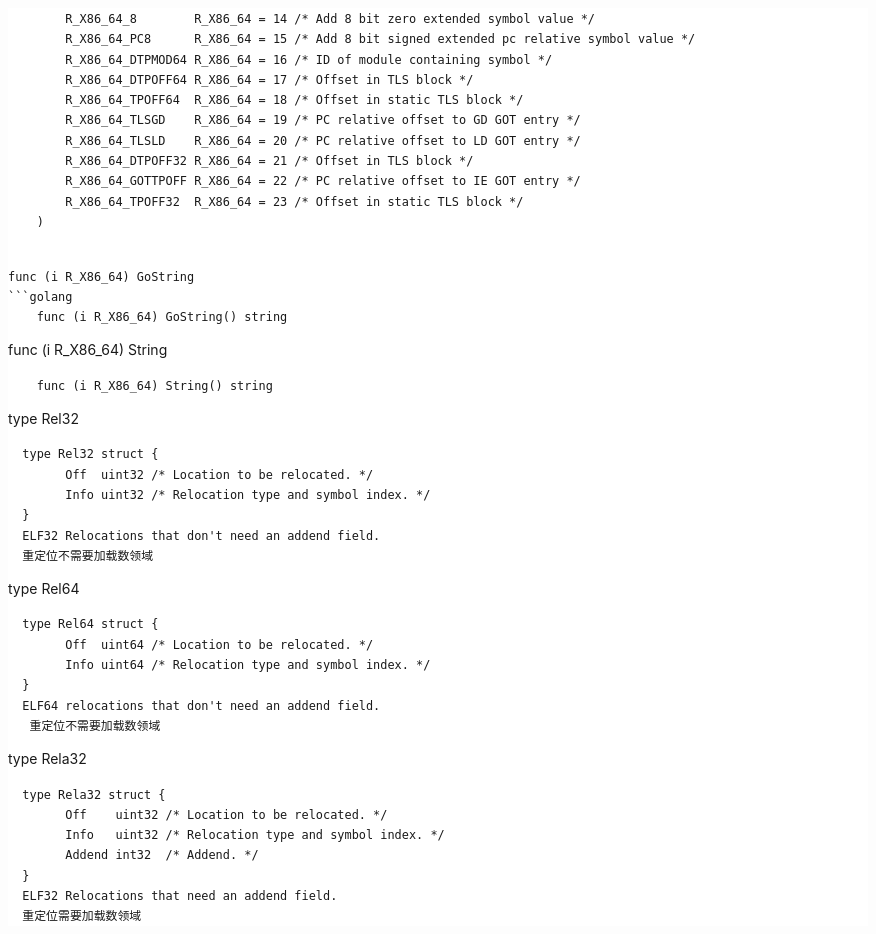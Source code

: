 ```golang
	    R_X86_64_8        R_X86_64 = 14 /* Add 8 bit zero extended symbol value */
	    R_X86_64_PC8      R_X86_64 = 15 /* Add 8 bit signed extended pc relative symbol value */
	    R_X86_64_DTPMOD64 R_X86_64 = 16 /* ID of module containing symbol */
	    R_X86_64_DTPOFF64 R_X86_64 = 17 /* Offset in TLS block */
	    R_X86_64_TPOFF64  R_X86_64 = 18 /* Offset in static TLS block */
	    R_X86_64_TLSGD    R_X86_64 = 19 /* PC relative offset to GD GOT entry */
	    R_X86_64_TLSLD    R_X86_64 = 20 /* PC relative offset to LD GOT entry */
	    R_X86_64_DTPOFF32 R_X86_64 = 21 /* Offset in TLS block */
	    R_X86_64_GOTTPOFF R_X86_64 = 22 /* PC relative offset to IE GOT entry */
	    R_X86_64_TPOFF32  R_X86_64 = 23 /* Offset in static TLS block */
	)
```	
```	

func (i R_X86_64) GoString
```golang
    func (i R_X86_64) GoString() string
```

func (i R_X86_64) String
```golang    
    func (i R_X86_64) String() string
```

type Rel32
```golang
  type Rel32 struct {
        Off  uint32 /* Location to be relocated. */
        Info uint32 /* Relocation type and symbol index. */
  }
  ELF32 Relocations that don't need an addend field.
  重定位不需要加载数领域
```
  
type Rel64
```golang
  type Rel64 struct {
        Off  uint64 /* Location to be relocated. */
        Info uint64 /* Relocation type and symbol index. */
  }
  ELF64 relocations that don't need an addend field.
   重定位不需要加载数领域
```

  
type Rela32
```golang
  type Rela32 struct {
        Off    uint32 /* Location to be relocated. */
        Info   uint32 /* Relocation type and symbol index. */
        Addend int32  /* Addend. */
  }
  ELF32 Relocations that need an addend field.
  重定位需要加载数领域
```
  
